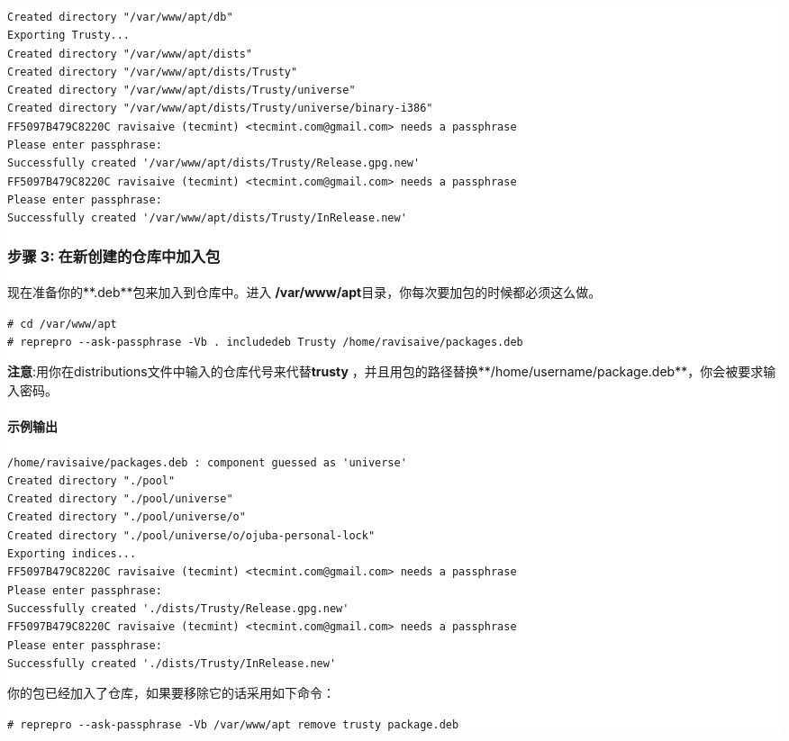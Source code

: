 ```
Created directory "/var/www/apt/db"
Exporting Trusty...
Created directory "/var/www/apt/dists"
Created directory "/var/www/apt/dists/Trusty"
Created directory "/var/www/apt/dists/Trusty/universe"
Created directory "/var/www/apt/dists/Trusty/universe/binary-i386"
FF5097B479C8220C ravisaive (tecmint) <tecmint.com@gmail.com> needs a passphrase
Please enter passphrase:
Successfully created '/var/www/apt/dists/Trusty/Release.gpg.new'
FF5097B479C8220C ravisaive (tecmint) <tecmint.com@gmail.com> needs a passphrase
Please enter passphrase:
Successfully created '/var/www/apt/dists/Trusty/InRelease.new'

```

### 步骤 3: 在新创建的仓库中加入包


现在准备你的**.deb**包来加入到仓库中。进入 **/var/www/apt**目录，你每次要加包的时候都必须这么做。



```
# cd /var/www/apt
# reprepro --ask-passphrase -Vb . includedeb Trusty /home/ravisaive/packages.deb

```

**注意**:用你在distributions文件中输入的仓库代号来代替**trusty** ，并且用包的路径替换**/home/username/package.deb**，你会被要求输入密码。


#### 示例输出



```
/home/ravisaive/packages.deb : component guessed as 'universe'
Created directory "./pool"
Created directory "./pool/universe"
Created directory "./pool/universe/o"
Created directory "./pool/universe/o/ojuba-personal-lock"
Exporting indices...
FF5097B479C8220C ravisaive (tecmint) <tecmint.com@gmail.com> needs a passphrase
Please enter passphrase:
Successfully created './dists/Trusty/Release.gpg.new'
FF5097B479C8220C ravisaive (tecmint) <tecmint.com@gmail.com> needs a passphrase
Please enter passphrase:
Successfully created './dists/Trusty/InRelease.new'

```

你的包已经加入了仓库，如果要移除它的话采用如下命令：



```
# reprepro --ask-passphrase -Vb /var/www/apt remove trusty package.deb

```
